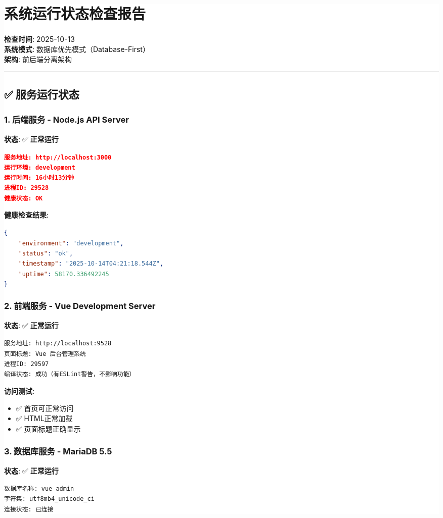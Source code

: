 # 系统运行状态检查报告

**检查时间**: 2025-10-13  
**系统模式**: 数据库优先模式（Database-First）  
**架构**: 前后端分离架构

---

## ✅ 服务运行状态

### 1. 后端服务 - Node.js API Server

**状态**: ✅ **正常运行**

```json
服务地址: http://localhost:3000
运行环境: development
运行时间: 16小时13分钟
进程ID: 29528
健康状态: OK
```

**健康检查结果**:
```json
{
    "environment": "development",
    "status": "ok",
    "timestamp": "2025-10-14T04:21:18.544Z",
    "uptime": 58170.336492245
}
```

### 2. 前端服务 - Vue Development Server

**状态**: ✅ **正常运行**

```
服务地址: http://localhost:9528
页面标题: Vue 后台管理系统
进程ID: 29597
编译状态: 成功（有ESLint警告，不影响功能）
```

**访问测试**:
- ✅ 首页可正常访问
- ✅ HTML正常加载
- ✅ 页面标题正确显示

### 3. 数据库服务 - MariaDB 5.5

**状态**: ✅ **正常运行**

```
数据库名称: vue_admin
字符集: utf8mb4_unicode_ci
连接状态: 已连接
```
